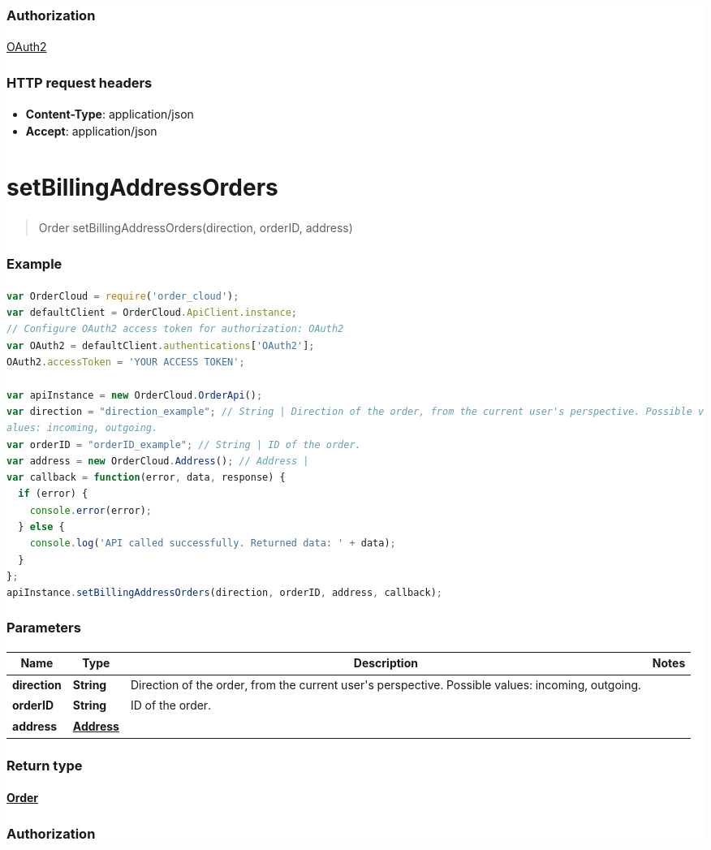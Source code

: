 ### Authorization

[OAuth2](../README.md#OAuth2)

### HTTP request headers

 - **Content-Type**: application/json
 - **Accept**: application/json

<a name="setBillingAddressOrders"></a>
# **setBillingAddressOrders**
> Order setBillingAddressOrders(direction, orderID, address)



### Example
```javascript
var OrderCloud = require('order_cloud');
var defaultClient = OrderCloud.ApiClient.instance;
// Configure OAuth2 access token for authorization: OAuth2
var OAuth2 = defaultClient.authentications['OAuth2'];
OAuth2.accessToken = 'YOUR ACCESS TOKEN';

var apiInstance = new OrderCloud.OrderApi();
var direction = "direction_example"; // String | Direction of the order, from the current user's perspective. Possible values: incoming, outgoing.
var orderID = "orderID_example"; // String | ID of the order.
var address = new OrderCloud.Address(); // Address | 
var callback = function(error, data, response) {
  if (error) {
    console.error(error);
  } else {
    console.log('API called successfully. Returned data: ' + data);
  }
};
apiInstance.setBillingAddressOrders(direction, orderID, address, callback);
```

### Parameters

Name | Type | Description  | Notes
------------- | ------------- | ------------- | -------------
 **direction** | **String**| Direction of the order, from the current user&#39;s perspective. Possible values: incoming, outgoing. | 
 **orderID** | **String**| ID of the order. | 
 **address** | [**Address**](Address.md)|  | 

### Return type

[**Order**](Order.md)

### Authorization
